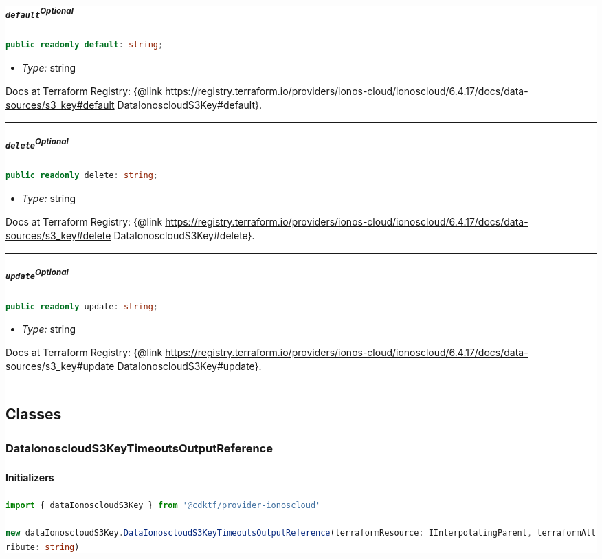 ##### `default`<sup>Optional</sup> <a name="default" id="@cdktf/provider-ionoscloud.dataIonoscloudS3Key.DataIonoscloudS3KeyTimeouts.property.default"></a>

```typescript
public readonly default: string;
```

- *Type:* string

Docs at Terraform Registry: {@link https://registry.terraform.io/providers/ionos-cloud/ionoscloud/6.4.17/docs/data-sources/s3_key#default DataIonoscloudS3Key#default}.

---

##### `delete`<sup>Optional</sup> <a name="delete" id="@cdktf/provider-ionoscloud.dataIonoscloudS3Key.DataIonoscloudS3KeyTimeouts.property.delete"></a>

```typescript
public readonly delete: string;
```

- *Type:* string

Docs at Terraform Registry: {@link https://registry.terraform.io/providers/ionos-cloud/ionoscloud/6.4.17/docs/data-sources/s3_key#delete DataIonoscloudS3Key#delete}.

---

##### `update`<sup>Optional</sup> <a name="update" id="@cdktf/provider-ionoscloud.dataIonoscloudS3Key.DataIonoscloudS3KeyTimeouts.property.update"></a>

```typescript
public readonly update: string;
```

- *Type:* string

Docs at Terraform Registry: {@link https://registry.terraform.io/providers/ionos-cloud/ionoscloud/6.4.17/docs/data-sources/s3_key#update DataIonoscloudS3Key#update}.

---

## Classes <a name="Classes" id="Classes"></a>

### DataIonoscloudS3KeyTimeoutsOutputReference <a name="DataIonoscloudS3KeyTimeoutsOutputReference" id="@cdktf/provider-ionoscloud.dataIonoscloudS3Key.DataIonoscloudS3KeyTimeoutsOutputReference"></a>

#### Initializers <a name="Initializers" id="@cdktf/provider-ionoscloud.dataIonoscloudS3Key.DataIonoscloudS3KeyTimeoutsOutputReference.Initializer"></a>

```typescript
import { dataIonoscloudS3Key } from '@cdktf/provider-ionoscloud'

new dataIonoscloudS3Key.DataIonoscloudS3KeyTimeoutsOutputReference(terraformResource: IInterpolatingParent, terraformAttribute: string)
```
